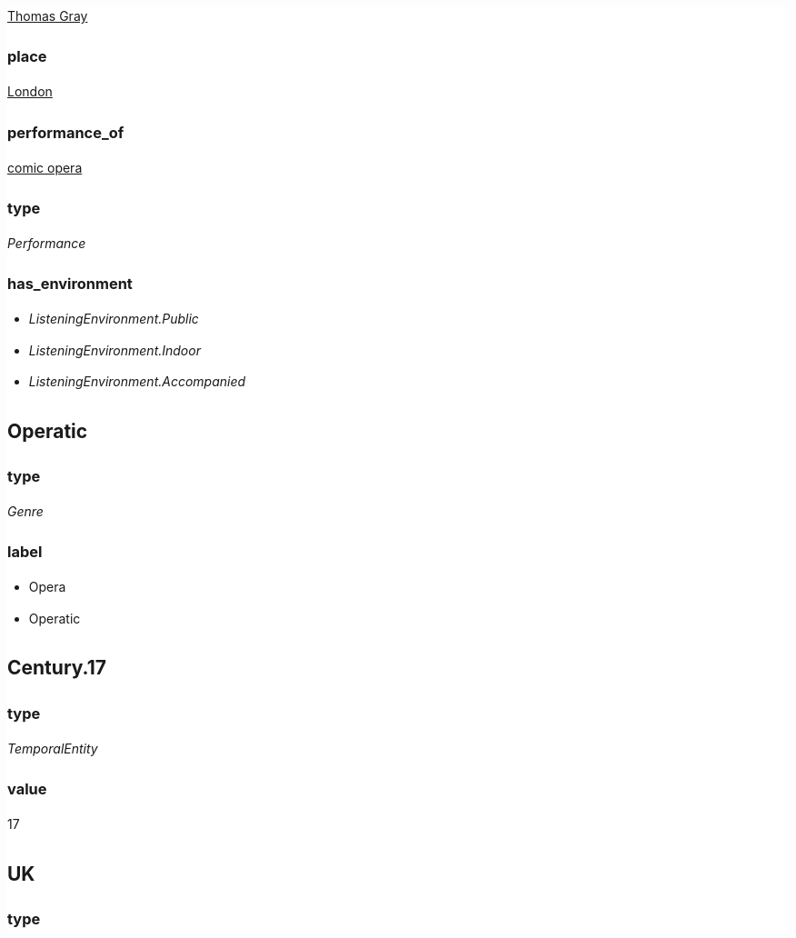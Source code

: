 
[Thomas Gray](#Thomas-Gray)

### place


[London](#London)

### performance_of


[comic opera](#comic-opera)

### type


*Performance*

### has_environment

 - *ListeningEnvironment.Public*

 - *ListeningEnvironment.Indoor*

 - *ListeningEnvironment.Accompanied*

## Operatic

### type


*Genre*

### label

 - Opera

 - Operatic

## Century.17

### type


*TemporalEntity*

### value


17

## UK

### type
